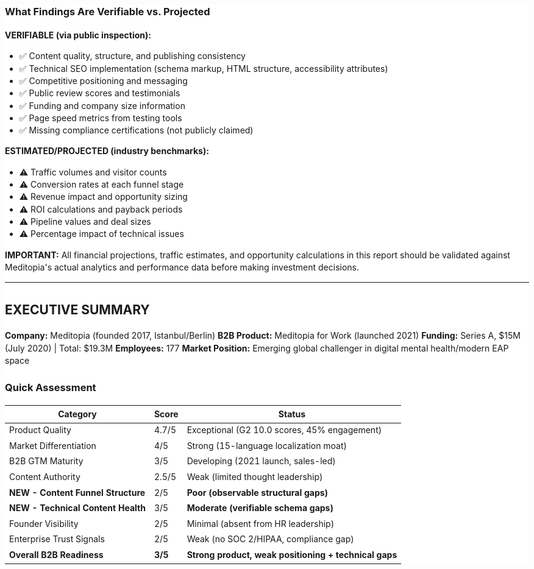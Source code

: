 ### What Findings Are Verifiable vs. Projected

**VERIFIABLE (via public inspection):**
- ✅ Content quality, structure, and publishing consistency
- ✅ Technical SEO implementation (schema markup, HTML structure, accessibility attributes)
- ✅ Competitive positioning and messaging
- ✅ Public review scores and testimonials
- ✅ Funding and company size information
- ✅ Page speed metrics from testing tools
- ✅ Missing compliance certifications (not publicly claimed)

**ESTIMATED/PROJECTED (industry benchmarks):**
- ⚠️ Traffic volumes and visitor counts
- ⚠️ Conversion rates at each funnel stage
- ⚠️ Revenue impact and opportunity sizing
- ⚠️ ROI calculations and payback periods
- ⚠️ Pipeline values and deal sizes
- ⚠️ Percentage impact of technical issues

**IMPORTANT:** All financial projections, traffic estimates, and opportunity calculations in this report should be validated against Meditopia's actual analytics and performance data before making investment decisions.

---

## EXECUTIVE SUMMARY

**Company:** Meditopia (founded 2017, Istanbul/Berlin)
**B2B Product:** Meditopia for Work (launched 2021)
**Funding:** Series A, $15M (July 2020) | Total: $19.3M
**Employees:** 177
**Market Position:** Emerging global challenger in digital mental health/modern EAP space

### Quick Assessment

| Category | Score | Status |
|----------|-------|--------|
| Product Quality | 4.7/5 | Exceptional (G2 10.0 scores, 45% engagement) |
| Market Differentiation | 4/5 | Strong (15-language localization moat) |
| B2B GTM Maturity | 3/5 | Developing (2021 launch, sales-led) |
| Content Authority | 2.5/5 | Weak (limited thought leadership) |
| **NEW - Content Funnel Structure** | 2/5 | **Poor (observable structural gaps)** |
| **NEW - Technical Content Health** | 3/5 | **Moderate (verifiable schema gaps)** |
| Founder Visibility | 2/5 | Minimal (absent from HR leadership) |
| Enterprise Trust Signals | 2/5 | Weak (no SOC 2/HIPAA, compliance gap) |
| **Overall B2B Readiness** | **3/5** | **Strong product, weak positioning + technical gaps** |
